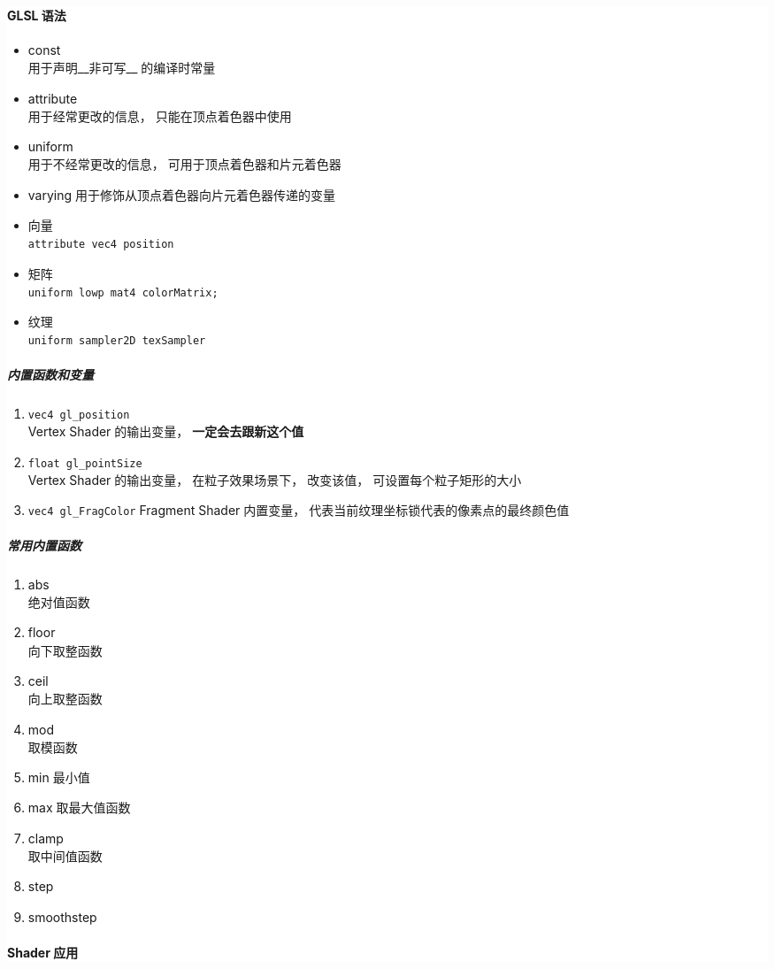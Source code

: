 
#### GLSL 语法  
* const  
	用于声明__非可写__ 的编译时常量  
* attribute  
	用于经常更改的信息， 只能在顶点着色器中使用   
* uniform  
	用于不经常更改的信息， 可用于顶点着色器和片元着色器  
* varying 
	用于修饰从顶点着色器向片元着色器传递的变量   

* 向量    
	`attribute vec4 position`
* 矩阵  
	`uniform lowp mat4 colorMatrix;`  
* 纹理  
	`uniform sampler2D texSampler` 


##### 内置函数和变量  
1. `vec4 gl_position`  
	Vertex Shader 的输出变量， __一定会去跟新这个值__  

2. `float gl_pointSize`  
	Vertex Shader 的输出变量， 在粒子效果场景下， 改变该值， 可设置每个粒子矩形的大小  

3. `vec4 gl_FragColor`
	Fragment Shader 内置变量， 代表当前纹理坐标锁代表的像素点的最终颜色值   


##### 常用内置函数  
1. abs  
	绝对值函数  

2. floor  
	向下取整函数  

3. ceil  
	向上取整函数  

4. mod  
	取模函数

5. min 
	最小值

6. max 
	取最大值函数  
7. clamp  
	取中间值函数  

8. step  
9. smoothstep  



#### Shader 应用  